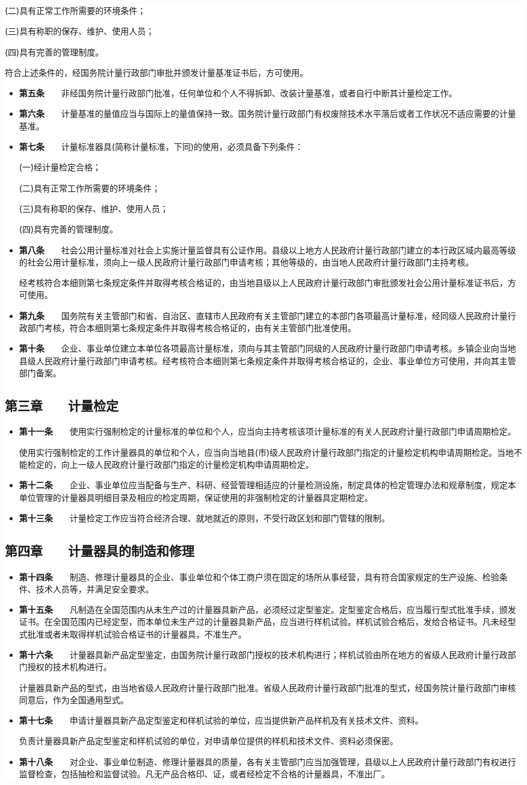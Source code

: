   (二)具有正常工作所需要的环境条件；

  (三)具有称职的保存、维护、使用人员；

  (四)具有完善的管理制度。

  符合上述条件的，经国务院计量行政部门审批并颁发计量基准证书后，方可使用。

- **第五条**　　非经国务院计量行政部门批准，任何单位和个人不得拆卸、改装计量基准，或者自行中断其计量检定工作。

- **第六条**　　计量基准的量值应当与国际上的量值保持一致。国务院计量行政部门有权废除技术水平落后或者工作状况不适应需要的计量基准。

- **第七条**　　计量标准器具(简称计量标准，下同)的使用，必须具备下列条件：

  (一)经计量检定合格；

  (二)具有正常工作所需要的环境条件；

  (三)具有称职的保存、维护、使用人员；

  (四)具有完善的管理制度。

- **第八条**　　社会公用计量标准对社会上实施计量监督具有公证作用。县级以上地方人民政府计量行政部门建立的本行政区域内最高等级的社会公用计量标准，须向上一级人民政府计量行政部门申请考核；其他等级的，由当地人民政府计量行政部门主持考核。

  经考核符合本细则第七条规定条件并取得考核合格证的，由当地县级以上人民政府计量行政部门审批颁发社会公用计量标准证书后，方可使用。

- **第九条**　　国务院有关主管部门和省、自治区、直辖市人民政府有关主管部门建立的本部门各项最高计量标准，经同级人民政府计量行政部门考核，符合本细则第七条规定条件并取得考核合格证的，由有关主管部门批准使用。

- **第十条**　　企业、事业单位建立本单位各项最高计量标准，须向与其主管部门同级的人民政府计量行政部门申请考核。乡镇企业向当地县级人民政府计量行政部门申请考核。经考核符合本细则第七条规定条件并取得考核合格证的，企业、事业单位方可使用，并向其主管部门备案。

## 第三章　　计量检定

- **第十一条**　　使用实行强制检定的计量标准的单位和个人，应当向主持考核该项计量标准的有关人民政府计量行政部门申请周期检定。

  使用实行强制检定的工作计量器具的单位和个人，应当向当地县(市)级人民政府计量行政部门指定的计量检定机构申请周期检定。当地不能检定的，向上一级人民政府计量行政部门指定的计量检定机构申请周期检定。

- **第十二条**　　企业、事业单位应当配备与生产、科研、经营管理相适应的计量检测设施，制定具体的检定管理办法和规章制度，规定本单位管理的计量器具明细目录及相应的检定周期，保证使用的非强制检定的计量器具定期检定。

- **第十三条**　　计量检定工作应当符合经济合理、就地就近的原则，不受行政区划和部门管辖的限制。

## 第四章　　计量器具的制造和修理

- **第十四条**　　制造、修理计量器具的企业、事业单位和个体工商户须在固定的场所从事经营，具有符合国家规定的生产设施、检验条件、技术人员等，并满足安全要求。

- **第十五条**　　凡制造在全国范围内从未生产过的计量器具新产品，必须经过定型鉴定。定型鉴定合格后，应当履行型式批准手续，颁发证书。在全国范围内已经定型，而本单位未生产过的计量器具新产品，应当进行样机试验。样机试验合格后，发给合格证书。凡未经型式批准或者未取得样机试验合格证书的计量器具，不准生产。

- **第十六条**　　计量器具新产品定型鉴定，由国务院计量行政部门授权的技术机构进行；样机试验由所在地方的省级人民政府计量行政部门授权的技术机构进行。

  计量器具新产品的型式，由当地省级人民政府计量行政部门批准。省级人民政府计量行政部门批准的型式，经国务院计量行政部门审核同意后，作为全国通用型式。

- **第十七条**　　申请计量器具新产品定型鉴定和样机试验的单位，应当提供新产品样机及有关技术文件、资料。

  负责计量器具新产品定型鉴定和样机试验的单位，对申请单位提供的样机和技术文件、资料必须保密。

- **第十八条**　　对企业、事业单位制造、修理计量器具的质量，各有关主管部门应当加强管理，县级以上人民政府计量行政部门有权进行监督检查，包括抽检和监督试验。凡无产品合格印、证，或者经检定不合格的计量器具，不准出厂。
